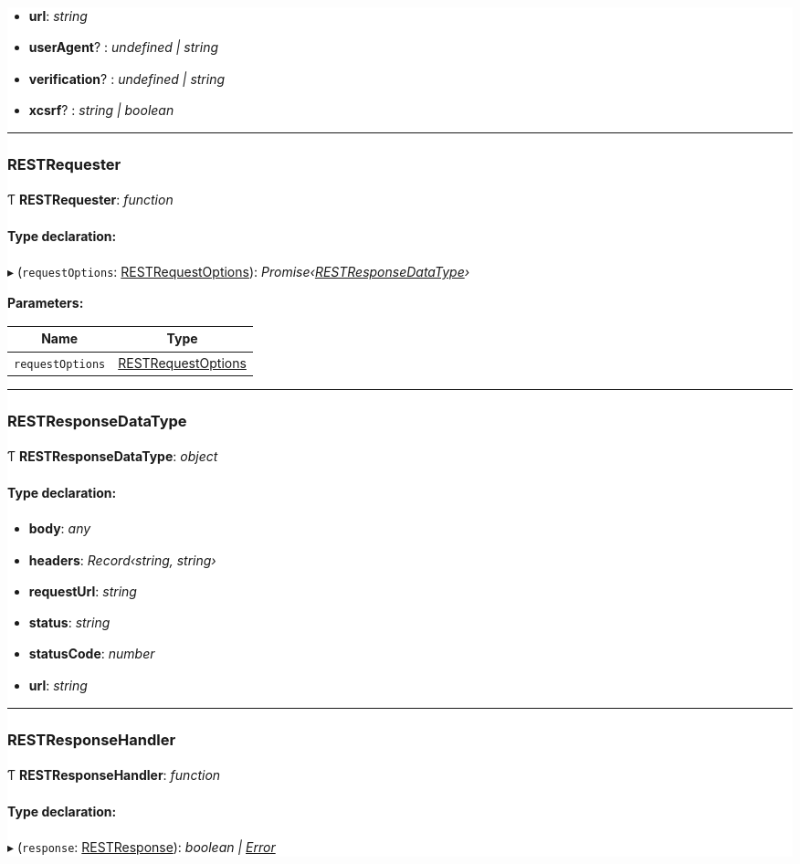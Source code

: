 * **url**: *string*

* **userAgent**? : *undefined | string*

* **verification**? : *undefined | string*

* **xcsrf**? : *string | boolean*

___

### <a id="restrequester" name="restrequester"></a>  RESTRequester

Ƭ **RESTRequester**: *function*

#### Type declaration:

▸ (`requestOptions`: [RESTRequestOptions](_interfaces_restinterfaces_.md#restrequestoptions)): *Promise‹[RESTResponseDataType](_interfaces_restinterfaces_.md#restresponsedatatype)›*

**Parameters:**

Name | Type |
------ | ------ |
`requestOptions` | [RESTRequestOptions](_interfaces_restinterfaces_.md#restrequestoptions) |

___

### <a id="restresponsedatatype" name="restresponsedatatype"></a>  RESTResponseDataType

Ƭ **RESTResponseDataType**: *object*

#### Type declaration:

* **body**: *any*

* **headers**: *Record‹string, string›*

* **requestUrl**: *string*

* **status**: *string*

* **statusCode**: *number*

* **url**: *string*

___

### <a id="restresponsehandler" name="restresponsehandler"></a>  RESTResponseHandler

Ƭ **RESTResponseHandler**: *function*

#### Type declaration:

▸ (`response`: [RESTResponse](../classes/_controllers_rest_response_restresponse_.restresponse.md)): *boolean | [Error](../classes/_util_errors_errors_.bloxyhttperror.md#static-error)*
